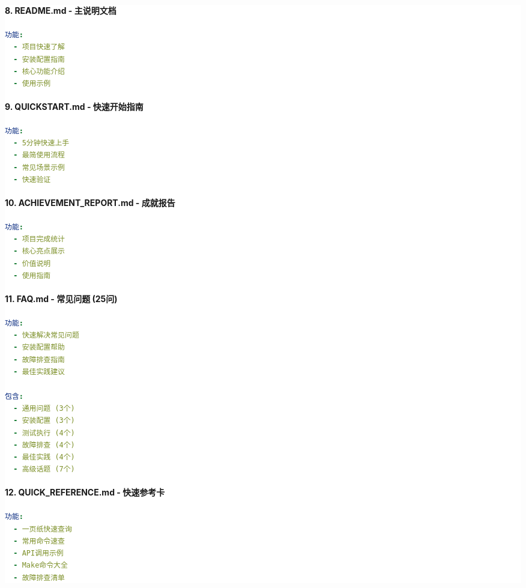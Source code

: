 #### 8. **README.md** - 主说明文档

```yaml
功能:
  - 项目快速了解
  - 安装配置指南
  - 核心功能介绍
  - 使用示例
```

#### 9. **QUICKSTART.md** - 快速开始指南

```yaml
功能:
  - 5分钟快速上手
  - 最简使用流程
  - 常见场景示例
  - 快速验证
```

#### 10. **ACHIEVEMENT_REPORT.md** - 成就报告

```yaml
功能:
  - 项目完成统计
  - 核心亮点展示
  - 价值说明
  - 使用指南
```

#### 11. **FAQ.md** - 常见问题 (25问)

```yaml
功能:
  - 快速解决常见问题
  - 安装配置帮助
  - 故障排查指南
  - 最佳实践建议

包含:
  - 通用问题 (3个)
  - 安装配置 (3个)
  - 测试执行 (4个)
  - 故障排查 (4个)
  - 最佳实践 (4个)
  - 高级话题 (7个)
```

#### 12. **QUICK_REFERENCE.md** - 快速参考卡

```yaml
功能:
  - 一页纸快速查询
  - 常用命令速查
  - API调用示例
  - Make命令大全
  - 故障排查清单
```
